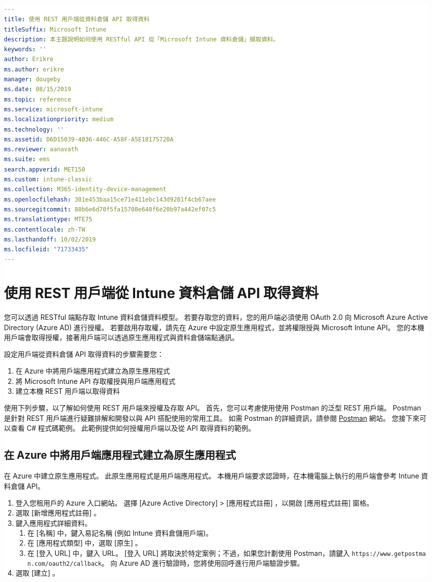 ```yaml
---
title: 使用 REST 用戶端從資料倉儲 API 取得資料
titleSuffix: Microsoft Intune
description: 本主題說明如何使用 RESTful API 從「Microsoft Intune 資料倉儲」擷取資料。
keywords: ''
author: Erikre
ms.author: erikre
manager: dougeby
ms.date: 08/15/2019
ms.topic: reference
ms.service: microsoft-intune
ms.localizationpriority: medium
ms.technology: ''
ms.assetid: D6D15039-4036-446C-A58F-A5E18175720A
ms.reviewer: aanavath
ms.suite: ems
search.appverid: MET150
ms.custom: intune-classic
ms.collection: M365-identity-device-management
ms.openlocfilehash: 301e453baa15ce71e411ebc143d9201f4cb67aee
ms.sourcegitcommit: 88b6e6d70f5fa15708e640f6e20b97a442ef07c5
ms.translationtype: MTE75
ms.contentlocale: zh-TW
ms.lasthandoff: 10/02/2019
ms.locfileid: "71733435"
---
```

# <a name="get-data-from-the-intune-data-warehouse-api-with-a-rest-client"></a>使用 REST 用戶端從 Intune 資料倉儲 API 取得資料

您可以透過 RESTful 端點存取 Intune 資料倉儲資料模型。 若要存取您的資料，您的用戶端必須使用 OAuth 2.0 向 Microsoft Azure Active Directory (Azure AD) 進行授權。 若要啟用存取權，請先在 Azure 中設定原生應用程式，並將權限授與 Microsoft Intune API。 您的本機用戶端會取得授權，接著用戶端可以透過原生應用程式與資料倉儲端點通訊。

設定用戶端從資料倉儲 API 取得資料的步驟需要您：

1. 在 Azure 中將用戶端應用程式建立為原生應用程式
3. 將 Microsoft Intune API 存取權授與用戶端應用程式
3. 建立本機 REST 用戶端以取得資料

使用下列步驟，以了解如何使用 REST 用戶端來授權及存取 API。 首先，您可以考慮使用使用 Postman 的泛型 REST 用戶端。 Postman 是針對 REST 用戶端進行疑難排解和開發以與 API 搭配使用的常用工具。 如需 Postman 的詳細資訊，請參閱 [Postman](https://www.getpostman.com) 網站。 您接下來可以查看 C# 程式碼範例。 此範例提供如何授權用戶端以及從 API 取得資料的範例。

## <a name="create-a-client-app-as-a-native-app-in-azure"></a>在 Azure 中將用戶端應用程式建立為原生應用程式

在 Azure 中建立原生應用程式。 此原生應用程式是用戶端應用程式。 本機用戶端要求認證時，在本機電腦上執行的用戶端會參考 Intune 資料倉儲 API。

1. 登入您租用戶的 Azure 入口網站。 選擇 [Azure Active Directory]   > [應用程式註冊]  ，以開啟 [應用程式註冊]  窗格。
2. 選取 [新增應用程式註冊]  。
3. 鍵入應用程式詳細資料。
    1. 在 [名稱]  中，鍵入易記名稱 (例如 Intune 資料倉儲用戶端)。
    2. 在 [應用程式類型]  中，選取 [原生]  。
    3. 在 [登入 URL]  中，鍵入 URL。 [登入 URL] 將取決於特定案例；不過，如果您計劃使用 Postman，請鍵入 `https://www.getpostman.com/oauth2/callback`。 向 Azure AD 進行驗證時，您將使用回呼進行用戶端驗證步驟。
4. 選取 [建立]  。
